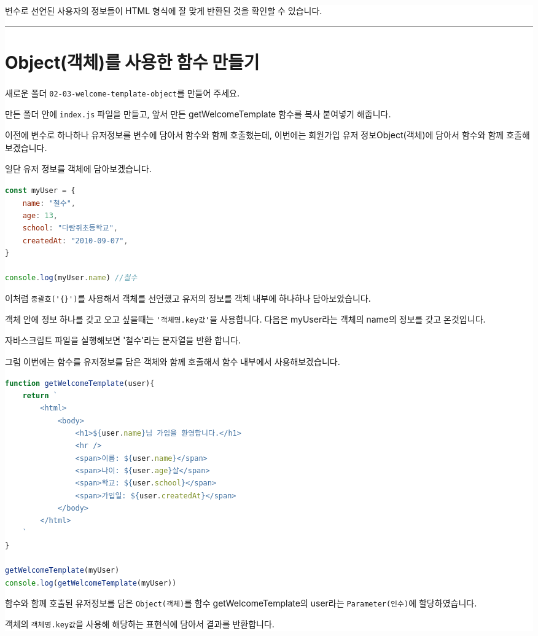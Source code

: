 변수로 선언된 사용자의 정보들이 HTML 형식에 잘 맞게 반환된 것을 확인할 수 있습니다.

---

# Object(객체)를 사용한 함수 만들기

새로운 폴더 `02-03-welcome-template-object`를 만들어 주세요. 

만든 폴더 안에 `index.js` 파일을 만들고, 앞서 만든 getWelcomeTemplate 함수를 복사 붙여넣기 해줍니다. 

이전에 변수로 하나하나 유저정보를 변수에 담아서 함수와 함께 호출했는데, 이번에는 회원가입 유저 정보Object(객체)에 담아서 함수와 함께 호출해 보겠습니다.

일단 유저 정보를 객체에 담아보겠습니다.

```jsx
const myUser = {
	name: "철수",
	age: 13,
	school: "다람쥐초등학교",
	createdAt: "2010-09-07",
}

console.log(myUser.name) //철수
```

이처럼 `중괄호('{}')`를 사용해서 객체를 선언했고 유저의 정보를 객체 내부에 하나하나 담아보았습니다.

객체 안에 정보 하나를 갖고 오고 싶을때는 `'객체명.key값'`을 사용합니다. 다음은 myUser라는 객체의 name의 정보를 갖고 온것입니다.

자바스크립트 파일을 실행해보면 '철수'라는 문자열을 반환 합니다.

그럼 이번에는 함수를 유저정보를 담은 객체와 함께 호출해서 함수 내부에서 사용해보겠습니다.

```jsx
function getWelcomeTemplate(user){
    return `
        <html>
            <body>
                <h1>${user.name}님 가입을 환영합니다.</h1>
                <hr />
                <span>이름: ${user.name}</span>
                <span>나이: ${user.age}살</span>
                <span>학교: ${user.school}</span>
                <span>가입일: ${user.createdAt}</span>
            </body>
        </html>
    `
}

getWelcomeTemplate(myUser)
console.log(getWelcomeTemplate(myUser))
```

함수와 함께 호출된 유저정보를 담은 `Object(객체)`를 함수 getWelcomeTemplate의 user라는 `Parameter(인수)`에 할당하였습니다.  

객체의 `객체명.key값`을 사용해 해당하는 표현식에 담아서 결과를 반환합니다.
